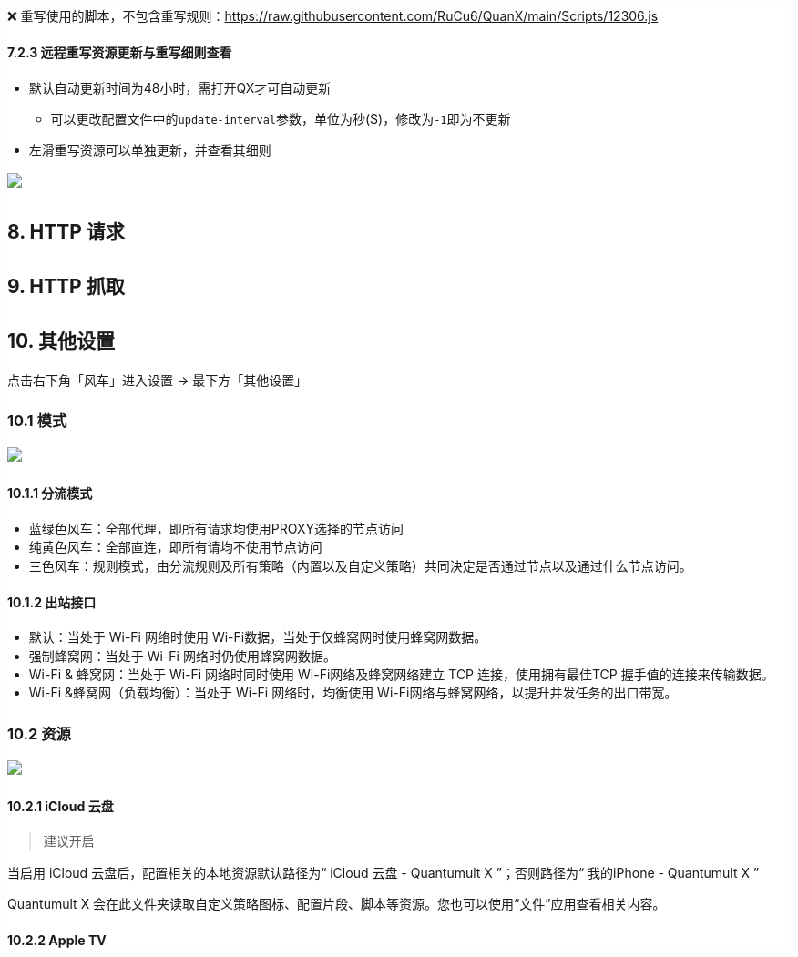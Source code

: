   ❌ 重写使用的脚本，不包含重写规则：https://raw.githubusercontent.com/RuCu6/QuanX/main/Scripts/12306.js

#### 7.2.3 远程重写资源更新与重写细则查看


- 默认自动更新时间为48小时，需打开QX才可自动更新
  - 可以更改配置文件中的`update-interval`参数，单位为秒(S)，修改为`-1`即为不更新

- 左滑重写资源可以单独更新，并查看其细则

<img src="https://raw.githubusercontent.com/Repcz/Tool/X/QuantumultX/Photo/rerite_remote.JPG" width="900">




## 8. HTTP 请求

## 9. HTTP 抓取

## 10. 其他设置

点击右下角「风车」进入设置 → 最下方「其他设置」

### 10.1 模式

<img src="https://raw.githubusercontent.com/Repcz/Tool/X/QuantumultX/Photo/UI6-1.PNG" width="600">

#### 10.1.1 分流模式

- 蓝绿色风车：全部代理，即所有请求均使用PROXY选择的节点访问
- 纯黄色风车：全部直连，即所有请均不使用节点访问
- 三色风车：规则模式，由分流规则及所有策略（内置以及自定义策略）共同決定是否通过节点以及通过什么节点访问。

#### 10.1.2 出站接口

- 默认：当处于 Wi-Fi 网络时使用 Wi-Fi数据，当处于仅蜂窝网时使用蜂窝网数据。
- 强制蜂窝网：当处于 Wi-Fi 网络时仍使用蜂窝网数据。
- Wi-Fi & 蜂窝网：当处于 Wi-Fi 网络时同时使用 Wi-Fi网络及蜂窝网络建立 TCP 连接，使用拥有最佳TCP 握手值的连接来传输数据。
- Wi-Fi &蜂窝网（负载均衡）：当处于 Wi-Fi 网络时，均衡使用 Wi-Fi网络与蜂窝网络，以提升并发任务的出口带宽。



### 10.2 资源

<img src="https://raw.githubusercontent.com/Repcz/Tool/X/QuantumultX/Photo/UI6-2.PNG" width="600">

#### 10.2.1 iCloud 云盘

> 建议开启

当启用 iCloud 云盘后，配置相关的本地资源默认路径为“ iCloud 云盘 - Quantumult X ”；否则路径为“ 我的iPhone - Quantumult X ”

Quantumult X 会在此文件夹读取自定义策略图标、配置片段、脚本等资源。您也可以使用“文件”应用查看相关内容。

#### 10.2.2 Apple TV
